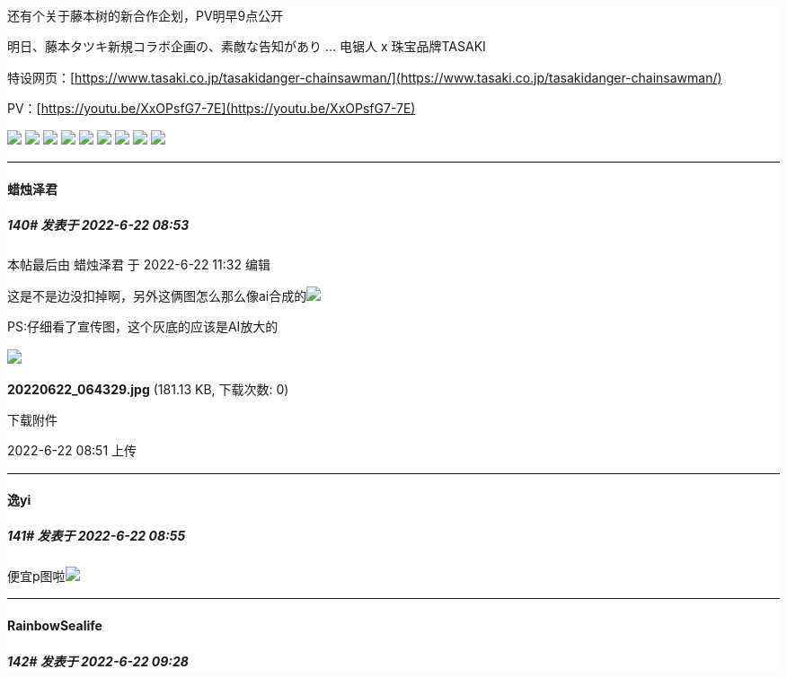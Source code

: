 还有个关于藤本树的新合作企划，PV明早9点公开 ​​

明日、藤本タツキ新規コラボ企画の、素敵な告知があり ...</blockquote>
电锯人 x 珠宝品牌TASAKI 

特设网页：[https://www.tasaki.co.jp/tasakidanger-chainsawman/](https://www.tasaki.co.jp/tasakidanger-chainsawman/)

PV：[https://youtu.be/XxOPsfG7-7E](https://youtu.be/XxOPsfG7-7E)

<img src="https://p.sda1.dev/6/2a5ec89ffb94367eed0f42d2146858a7/KV_PC_A.jpg" referrerpolicy="no-referrer">
<img src="https://p.sda1.dev/6/232bb8319b5ff0f20bdc60829468ffaa/KV_PC_E.jpg" referrerpolicy="no-referrer">
<img src="https://p.sda1.dev/6/dd2d9dc5b5fd29f19c6973e20d84e00a/KV_SP_E.jpg" referrerpolicy="no-referrer">
<img src="https://p.sda1.dev/6/cbac2ff571deebe2b17f53e2ad7b6c03/KV_PC_C.jpg" referrerpolicy="no-referrer">
<img src="https://p.sda1.dev/6/c3ea3462f91b78b9465e8c731c39663f/KV_SP_C.jpg" referrerpolicy="no-referrer">
<img src="https://p.sda1.dev/6/e9311a69fc747efc4fc03ff0b930054c/20220622_100429.jpg" referrerpolicy="no-referrer">

<img src="https://p.sda1.dev/6/1ee819dfb93adbb66129282fd352c016/1 _1_.jpg" referrerpolicy="no-referrer">
<img src="https://p.sda1.dev/6/d3ffb4919c25014536579d2a05165a50/20220622_064329.jpg" referrerpolicy="no-referrer">
<img src="https://p.sda1.dev/6/87f3170abf1c1030c29dd48d1096e853/20220622_064330.jpg" referrerpolicy="no-referrer">

*****

####  蜡烛泽君  
##### 140#       发表于 2022-6-22 08:53

 本帖最后由 蜡烛泽君 于 2022-6-22 11:32 编辑 

这是不是边没扣掉啊，另外这俩图怎么那么像ai合成的<img src="https://static.saraba1st.com/image/smiley/face2017/068.png" referrerpolicy="no-referrer">

PS:仔细看了宣传图，这个灰底的应该是AI放大的

<img src="https://img.saraba1st.com/forum/202206/22/085152guqu1i37kgqqunbm.jpg" referrerpolicy="no-referrer">

<strong>20220622_064329.jpg</strong> (181.13 KB, 下载次数: 0)

下载附件

2022-6-22 08:51 上传

*****

####  逸yi  
##### 141#       发表于 2022-6-22 08:55

便宜p图啦<img src="https://static.saraba1st.com/image/smiley/face2017/067.png" referrerpolicy="no-referrer">

*****

####  RainbowSealife  
##### 142#       发表于 2022-6-22 09:28
